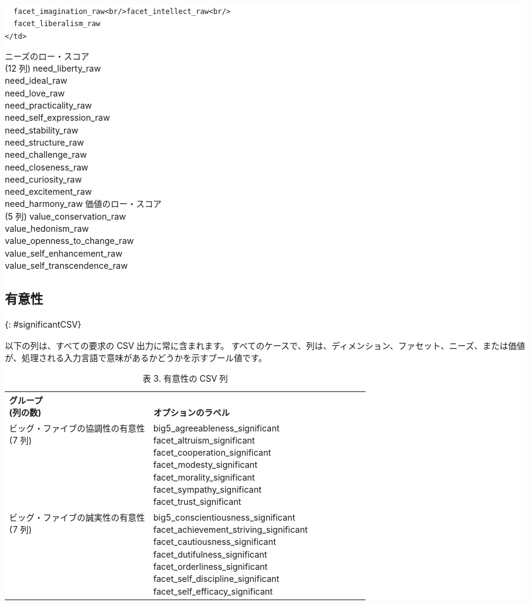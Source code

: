      facet_imagination_raw<br/>facet_intellect_raw<br/>
      facet_liberalism_raw
    </td>
  </tr>
  <tr>
    <td style="vertical-align:top">
      ニーズのロー・スコア<br/>(12 列)
    </td>
    <td>
      need_liberty_raw<br/>need_ideal_raw<br/>
      need_love_raw<br/>need_practicality_raw<br/>
      need_self_expression_raw<br/>need_stability_raw<br/>
      need_structure_raw<br/>need_challenge_raw<br/>
      need_closeness_raw<br/>need_curiosity_raw<br/>
      need_excitement_raw<br/>need_harmony_raw
    </td>
  </tr>
  <tr>
    <td style="vertical-align:top">
      価値のロー・スコア<br/>(5 列)
    </td>
    <td>
      value_conservation_raw<br/>value_hedonism_raw<br/>
      value_openness_to_change_raw<br/>value_self_enhancement_raw<br/>
      value_self_transcendence_raw
    </td>
  </tr>
</table>

## 有意性
{: #significantCSV}

以下の列は、すべての要求の CSV 出力に常に含まれます。 すべてのケースで、列は、ディメンション、ファセット、ニーズ、または価値が、処理される入力言語で意味があるかどうかを示すブール値です。

<table>
  <caption>表 3. 有意性の CSV 列</caption>
  <tr>
    <th style="width:40%; text-align:left; vertical-align:bottom">グループ<br/>(列の数)</th>
    <th style="width:60%; text-align:left; vertical-align:bottom">オプションのラベル</th>
  </tr>
  <tr>
    <td style="vertical-align:top">
      ビッグ・ファイブの協調性の有意性<br/>(7 列)
    </td>
    <td>
      big5_agreeableness_significant<br/>facet_altruism_significant<br/>
      facet_cooperation_significant<br/>facet_modesty_significant<br/>
      facet_morality_significant<br/>facet_sympathy_significant<br/>
      facet_trust_significant
    </td>
  </tr>
  <tr>
    <td style="vertical-align:top">
      ビッグ・ファイブの誠実性の有意性<br/>(7 列)
    </td>
    <td>
      big5_conscientiousness_significant<br/>
      facet_achievement_striving_significant<br/>
      facet_cautiousness_significant<br/>facet_dutifulness_significant<br/>
      facet_orderliness_significant<br/>facet_self_discipline_significant<br/>
      facet_self_efficacy_significant
    </td>
  </tr>
  <tr>